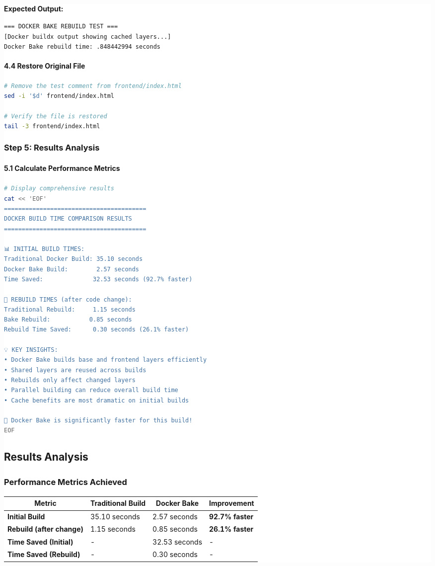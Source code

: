 **Expected Output:**
```
=== DOCKER BAKE REBUILD TEST ===
[Docker buildx output showing cached layers...]
Docker Bake rebuild time: .848442994 seconds
```

#### 4.4 Restore Original File
```bash
# Remove the test comment from frontend/index.html
sed -i '$d' frontend/index.html

# Verify the file is restored
tail -3 frontend/index.html
```

### Step 5: Results Analysis

#### 5.1 Calculate Performance Metrics
```bash
# Display comprehensive results
cat << 'EOF'
========================================
DOCKER BUILD TIME COMPARISON RESULTS
========================================

📊 INITIAL BUILD TIMES:
Traditional Docker Build: 35.10 seconds
Docker Bake Build:        2.57 seconds
Time Saved:              32.53 seconds (92.7% faster)

🔄 REBUILD TIMES (after code change):
Traditional Rebuild:     1.15 seconds
Bake Rebuild:           0.85 seconds
Rebuild Time Saved:      0.30 seconds (26.1% faster)

💡 KEY INSIGHTS:
• Docker Bake builds base and frontend layers efficiently
• Shared layers are reused across builds
• Rebuilds only affect changed layers
• Parallel building can reduce overall build time
• Cache benefits are most dramatic on initial builds

🎉 Docker Bake is significantly faster for this build!
EOF
```

## Results Analysis

### Performance Metrics Achieved

| Metric | Traditional Build | Docker Bake | Improvement |
|--------|------------------|-------------|-------------|
| **Initial Build** | 35.10 seconds | 2.57 seconds | **92.7% faster** |
| **Rebuild (after change)** | 1.15 seconds | 0.85 seconds | **26.1% faster** |
| **Time Saved (Initial)** | - | 32.53 seconds | - |
| **Time Saved (Rebuild)** | - | 0.30 seconds | - |
